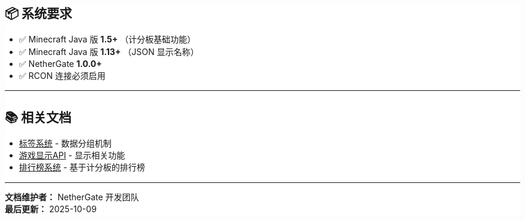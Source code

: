 
## 📦 **系统要求**

- ✅ Minecraft Java 版 **1.5+** （计分板基础功能）
- ✅ Minecraft Java 版 **1.13+** （JSON 显示名称）
- ✅ NetherGate **1.0.0+**
- ✅ RCON 连接必须启用

---

## 📚 **相关文档**

- [标签系统](./标签系统.md) - 数据分组机制
- [游戏显示API](../04-高级功能/游戏显示API.md) - 显示相关功能
- [排行榜系统](../04-高级功能/排行榜系统.md) - 基于计分板的排行榜

---

**文档维护者：** NetherGate 开发团队  
**最后更新：** 2025-10-09

